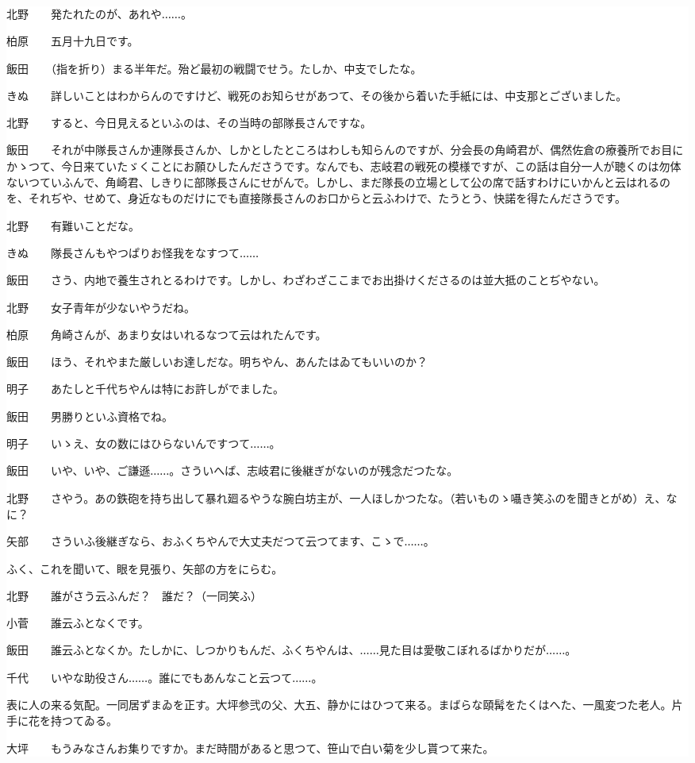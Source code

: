 



北野　　発たれたのが、あれや……。

柏原　　五月十九日です。

飯田　　（指を折り）まる半年だ。殆ど最初の戦闘でせう。たしか、中支でしたな。

きぬ　　詳しいことはわからんのですけど、戦死のお知らせがあつて、その後から着いた手紙には、中支那とございました。

北野　　すると、今日見えるといふのは、その当時の部隊長さんですな。

飯田　　それが中隊長さんか連隊長さんか、しかとしたところはわしも知らんのですが、分会長の角崎君が、偶然佐倉の療養所でお目にかゝつて、今日来ていたゞくことにお願ひしたんださうです。なんでも、志岐君の戦死の模様ですが、この話は自分一人が聴くのは勿体ないつていふんで、角崎君、しきりに部隊長さんにせがんで。しかし、まだ隊長の立場として公の席で話すわけにいかんと云はれるのを、それぢや、せめて、身近なものだけにでも直接隊長さんのお口からと云ふわけで、たうとう、快諾を得たんださうです。

北野　　有難いことだな。

きぬ　　隊長さんもやつぱりお怪我をなすつて……

飯田　　さう、内地で養生されとるわけです。しかし、わざわざここまでお出掛けくださるのは並大抵のことぢやない。

北野　　女子青年が少ないやうだね。

柏原　　角崎さんが、あまり女はいれるなつて云はれたんです。

飯田　　ほう、それやまた厳しいお達しだな。明ちやん、あんたはゐてもいいのか？

明子　　あたしと千代ちやんは特にお許しがでました。

飯田　　男勝りといふ資格でね。

明子　　いゝえ、女の数にはひらないんですつて……。

飯田　　いや、いや、ご謙遜……。さういへば、志岐君に後継ぎがないのが残念だつたな。

北野　　さやう。あの鉄砲を持ち出して暴れ廻るやうな腕白坊主が、一人ほしかつたな。（若いものゝ囁き笑ふのを聞きとがめ）え、なに？

矢部　　さういふ後継ぎなら、おふくちやんで大丈夫だつて云つてます、こゝで……。




ふく、これを聞いて、眼を見張り、矢部の方をにらむ。





北野　　誰がさう云ふんだ？　誰だ？（一同笑ふ）

小菅　　誰云ふとなくです。

飯田　　誰云ふとなくか。たしかに、しつかりもんだ、ふくちやんは、……見た目は愛敬こぼれるばかりだが……。

千代　　いやな助役さん……。誰にでもあんなこと云つて……。




表に人の来る気配。一同居ずまゐを正す。大坪参弐の父、大五、静かにはひつて来る。まばらな頤髯をたくはへた、一風変つた老人。片手に花を持つてゐる。





大坪　　もうみなさんお集りですか。まだ時間があると思つて、笹山で白い菊を少し貰つて来た。
